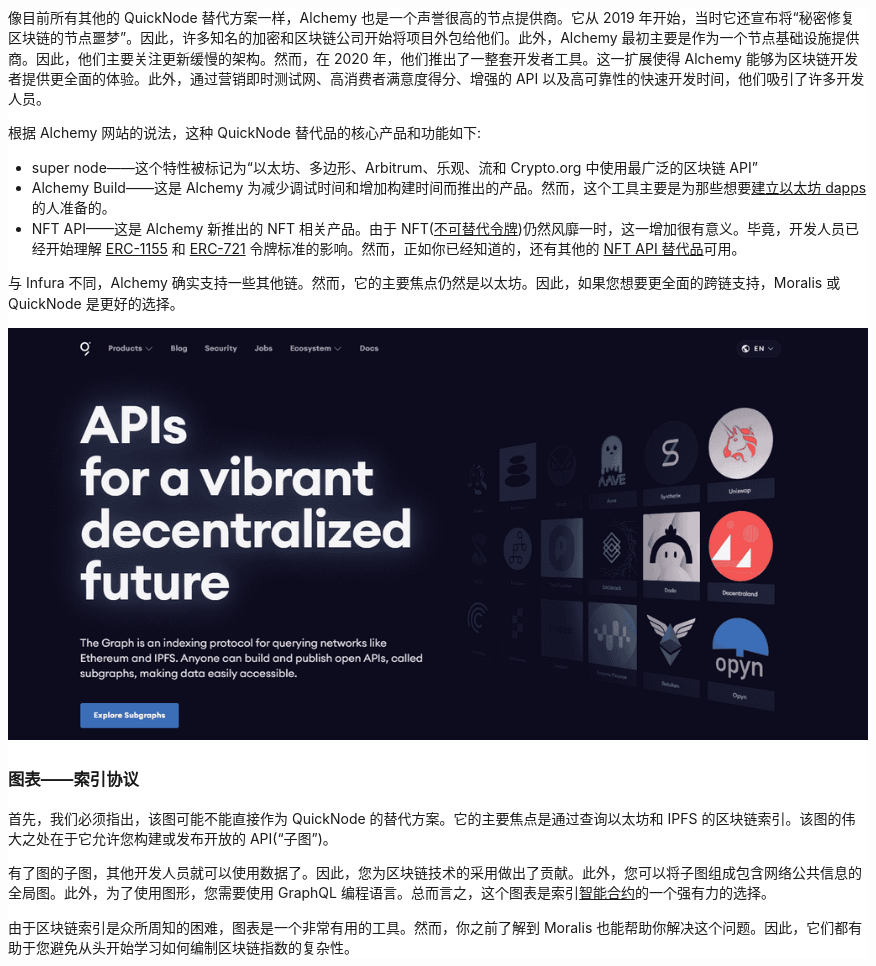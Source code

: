 像目前所有其他的 QuickNode 替代方案一样，Alchemy 也是一个声誉很高的节点提供商。它从 2019 年开始，当时它还宣布将“秘密修复区块链的节点噩梦”。因此，许多知名的加密和区块链公司开始将项目外包给他们。此外，Alchemy 最初主要是作为一个节点基础设施提供商。因此，他们主要关注更新缓慢的架构。然而，在 2020 年，他们推出了一整套开发者工具。这一扩展使得 Alchemy 能够为区块链开发者提供更全面的体验。此外，通过营销即时测试网、高消费者满意度得分、增强的 API 以及高可靠性的快速开发时间，他们吸引了许多开发人员。

根据 Alchemy 网站的说法，这种 QuickNode 替代品的核心产品和功能如下:

*   super node——这个特性被标记为“以太坊、多边形、Arbitrum、乐观、流和 Crypto.org 中使用最广泛的区块链 API”
*   Alchemy Build——这是 Alchemy 为减少调试时间和增加构建时间而推出的产品。然而，这个工具主要是为那些想要[建立以太坊 dapps](https://moralis.io/ultimate-guide-how-to-build-ethereum-dapps/) 的人准备的。
*   NFT API——这是 Alchemy 新推出的 NFT 相关产品。由于 NFT([不可替代令牌](https://moralis.io/non-fungible-tokens-explained-what-are-nfts/))仍然风靡一时，这一增加很有意义。毕竟，开发人员已经开始理解 [ERC-1155](https://moralis.io/erc1155-exploring-the-erc-1155-token-standard/) 和 [ERC-721](https://moralis.io/erc-721-token-standard-how-to-transfer-erc721-tokens/) 令牌标准的影响。然而，正如你已经知道的，还有其他的 [NFT API 替代品](https://moralis.io/nft-api-alternatives-comparing-alchemys-nft-api-with-moralis-nft-api/)可用。

与 Infura 不同，Alchemy 确实支持一些其他链。然而，它的主要焦点仍然是以太坊。因此，如果您想要更全面的跨链支持，Moralis 或 QuickNode 是更好的选择。

![](img/4ad18a428ba83a727b4c06321d3ae0d1.png)

### 图表——索引协议

首先，我们必须指出，该图可能不能直接作为 QuickNode 的替代方案。它的主要焦点是通过查询以太坊和 IPFS 的区块链索引。该图的伟大之处在于它允许您构建或发布开放的 API(“子图”)。

有了图的子图，其他开发人员就可以使用数据了。因此，您为区块链技术的采用做出了贡献。此外，您可以将子图组成包含网络公共信息的全局图。此外，为了使用图形，您需要使用 GraphQL 编程语言。总而言之，这个图表是索引[智能合约](https://moralis.io/smart-contracts-explained-what-are-smart-contracts/)的一个强有力的选择。

由于区块链索引是众所周知的困难，图表是一个非常有用的工具。然而，你之前了解到 Moralis 也能帮助你解决这个问题。因此，它们都有助于您避免从头开始学习如何编制区块链指数的复杂性。
